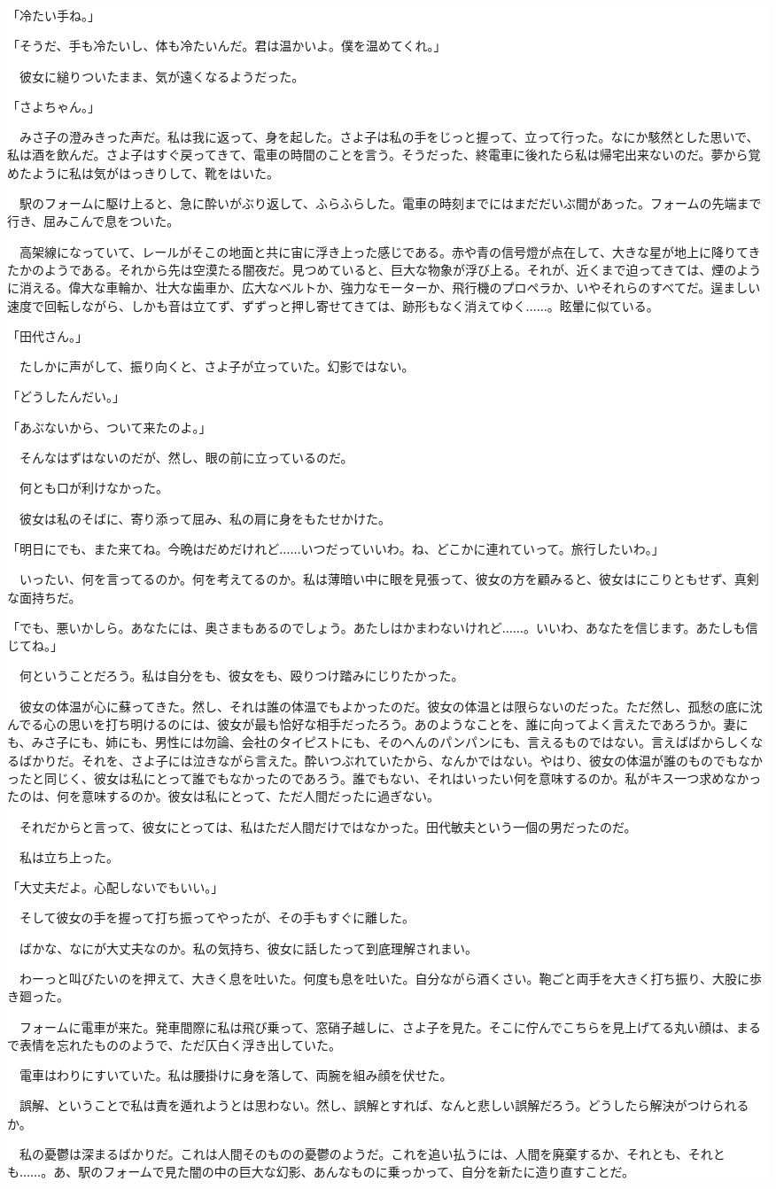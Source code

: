 「冷たい手ね。」

「そうだ、手も冷たいし、体も冷たいんだ。君は温かいよ。僕を温めてくれ。」

　彼女に縋りついたまま、気が遠くなるようだった。

「さよちゃん。」

　みさ子の澄みきった声だ。私は我に返って、身を起した。さよ子は私の手をじっと握って、立って行った。なにか駭然とした思いで、私は酒を飲んだ。さよ子はすぐ戻ってきて、電車の時間のことを言う。そうだった、終電車に後れたら私は帰宅出来ないのだ。夢から覚めたように私は気がはっきりして、靴をはいた。

　駅のフォームに駆け上ると、急に酔いがぶり返して、ふらふらした。電車の時刻までにはまだだいぶ間があった。フォームの先端まで行き、屈みこんで息をついた。

　高架線になっていて、レールがそこの地面と共に宙に浮き上った感じである。赤や青の信号燈が点在して、大きな星が地上に降りてきたかのようである。それから先は空漠たる闇夜だ。見つめていると、巨大な物象が浮び上る。それが、近くまで迫ってきては、煙のように消える。偉大な車輪か、壮大な歯車か、広大なベルトか、強力なモーターか、飛行機のプロペラか、いやそれらのすべてだ。逞ましい速度で回転しながら、しかも音は立てず、ずずっと押し寄せてきては、跡形もなく消えてゆく……。眩暈に似ている。

「田代さん。」

　たしかに声がして、振り向くと、さよ子が立っていた。幻影ではない。

「どうしたんだい。」

「あぶないから、ついて来たのよ。」

　そんなはずはないのだが、然し、眼の前に立っているのだ。

　何とも口が利けなかった。

　彼女は私のそばに、寄り添って屈み、私の肩に身をもたせかけた。

「明日にでも、また来てね。今晩はだめだけれど……いつだっていいわ。ね、どこかに連れていって。旅行したいわ。」

　いったい、何を言ってるのか。何を考えてるのか。私は薄暗い中に眼を見張って、彼女の方を顧みると、彼女はにこりともせず、真剣な面持ちだ。

「でも、悪いかしら。あなたには、奥さまもあるのでしょう。あたしはかまわないけれど……。いいわ、あなたを信じます。あたしも信じてね。」

　何ということだろう。私は自分をも、彼女をも、殴りつけ踏みにじりたかった。

　彼女の体温が心に蘇ってきた。然し、それは誰の体温でもよかったのだ。彼女の体温とは限らないのだった。ただ然し、孤愁の底に沈んでる心の思いを打ち明けるのには、彼女が最も恰好な相手だったろう。あのようなことを、誰に向ってよく言えたであろうか。妻にも、みさ子にも、姉にも、男性には勿論、会社のタイピストにも、そのへんのパンパンにも、言えるものではない。言えばばからしくなるばかりだ。それを、さよ子には泣きながら言えた。酔いつぶれていたから、なんかではない。やはり、彼女の体温が誰のものでもなかったと同じく、彼女は私にとって誰でもなかったのであろう。誰でもない、それはいったい何を意味するのか。私がキス一つ求めなかったのは、何を意味するのか。彼女は私にとって、ただ人間だったに過ぎない。

　それだからと言って、彼女にとっては、私はただ人間だけではなかった。田代敏夫という一個の男だったのだ。

　私は立ち上った。

「大丈夫だよ。心配しないでもいい。」

　そして彼女の手を握って打ち振ってやったが、その手もすぐに離した。

　ばかな、なにが大丈夫なのか。私の気持ち、彼女に話したって到底理解されまい。

　わーっと叫びたいのを押えて、大きく息を吐いた。何度も息を吐いた。自分ながら酒くさい。鞄ごと両手を大きく打ち振り、大股に歩き廻った。

　フォームに電車が来た。発車間際に私は飛び乗って、窓硝子越しに、さよ子を見た。そこに佇んでこちらを見上げてる丸い顔は、まるで表情を忘れたもののようで、ただ仄白く浮き出していた。

　電車はわりにすいていた。私は腰掛けに身を落して、両腕を組み顔を伏せた。

　誤解、ということで私は責を遁れようとは思わない。然し、誤解とすれば、なんと悲しい誤解だろう。どうしたら解決がつけられるか。

　私の憂鬱は深まるばかりだ。これは人間そのものの憂鬱のようだ。これを追い払うには、人間を廃棄するか、それとも、それとも……。あ、駅のフォームで見た闇の中の巨大な幻影、あんなものに乗っかって、自分を新たに造り直すことだ。
